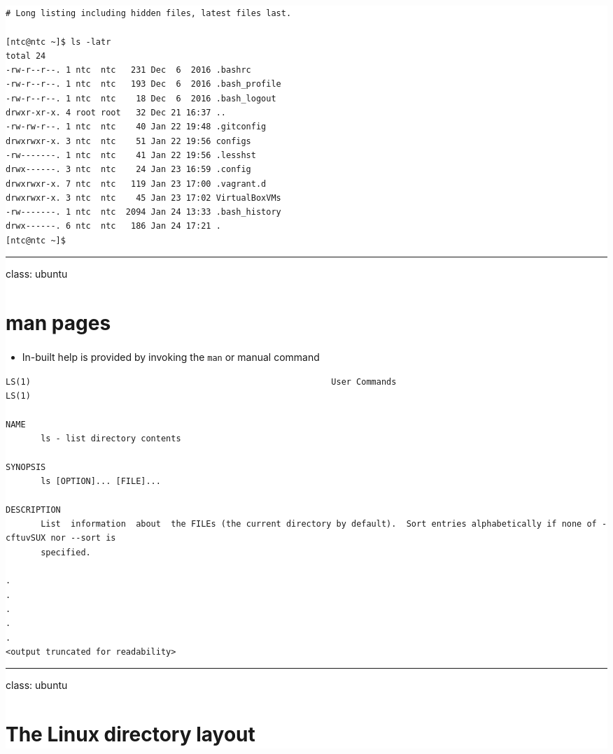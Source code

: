 ```
# Long listing including hidden files, latest files last.

[ntc@ntc ~]$ ls -latr
total 24
-rw-r--r--. 1 ntc  ntc   231 Dec  6  2016 .bashrc
-rw-r--r--. 1 ntc  ntc   193 Dec  6  2016 .bash_profile
-rw-r--r--. 1 ntc  ntc    18 Dec  6  2016 .bash_logout
drwxr-xr-x. 4 root root   32 Dec 21 16:37 ..
-rw-rw-r--. 1 ntc  ntc    40 Jan 22 19:48 .gitconfig
drwxrwxr-x. 3 ntc  ntc    51 Jan 22 19:56 configs
-rw-------. 1 ntc  ntc    41 Jan 22 19:56 .lesshst
drwx------. 3 ntc  ntc    24 Jan 23 16:59 .config
drwxrwxr-x. 7 ntc  ntc   119 Jan 23 17:00 .vagrant.d
drwxrwxr-x. 3 ntc  ntc    45 Jan 23 17:02 VirtualBoxVMs
-rw-------. 1 ntc  ntc  2094 Jan 24 13:33 .bash_history
drwx------. 6 ntc  ntc   186 Jan 24 17:21 .
[ntc@ntc ~]$ 
```

---

class: ubuntu 

# man pages 

- In-built help is provided by invoking the `man` or manual command

```
LS(1)                                                            User Commands                                                           LS(1)

NAME
       ls - list directory contents

SYNOPSIS
       ls [OPTION]... [FILE]...

DESCRIPTION
       List  information  about  the FILEs (the current directory by default).  Sort entries alphabetically if none of -cftuvSUX nor --sort is
       specified.

.
.
.
.
.
<output truncated for readability>
```
---

class: ubuntu
# The Linux directory layout

